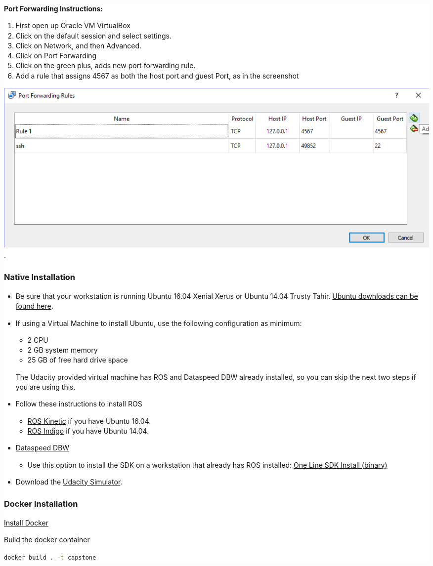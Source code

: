 **Port Forwarding Instructions:**
1. First open up Oracle VM VirtualBox
2. Click on the default session and select settings.
3. Click on Network, and then Advanced.
4. Click on Port Forwarding
5. Click on the green plus, adds new port forwarding rule.
6. Add a rule that assigns 4567 as both the host port and guest Port, as in the screenshot

![Port Forwarding](./imgs/port-forward.png).

### Native Installation

* Be sure that your workstation is running Ubuntu 16.04 Xenial Xerus or Ubuntu 14.04 Trusty Tahir. [Ubuntu downloads can be found here](https://www.ubuntu.com/download/desktop).
* If using a Virtual Machine to install Ubuntu, use the following configuration as minimum:
  * 2 CPU
  * 2 GB system memory
  * 25 GB of free hard drive space

  The Udacity provided virtual machine has ROS and Dataspeed DBW already installed, so you can skip the next two steps if you are using this.

* Follow these instructions to install ROS
  * [ROS Kinetic](http://wiki.ros.org/kinetic/Installation/Ubuntu) if you have Ubuntu 16.04.
  * [ROS Indigo](http://wiki.ros.org/indigo/Installation/Ubuntu) if you have Ubuntu 14.04.
* [Dataspeed DBW](https://bitbucket.org/DataspeedInc/dbw_mkz_ros)
  * Use this option to install the SDK on a workstation that already has ROS installed: [One Line SDK Install (binary)](https://bitbucket.org/DataspeedInc/dbw_mkz_ros/src/81e63fcc335d7b64139d7482017d6a97b405e250/ROS_SETUP.md?fileviewer=file-view-default)
* Download the [Udacity Simulator](https://github.com/udacity/CarND-Capstone/releases).

### Docker Installation
[Install Docker](https://docs.docker.com/engine/installation/)

Build the docker container
```bash
docker build . -t capstone
```
